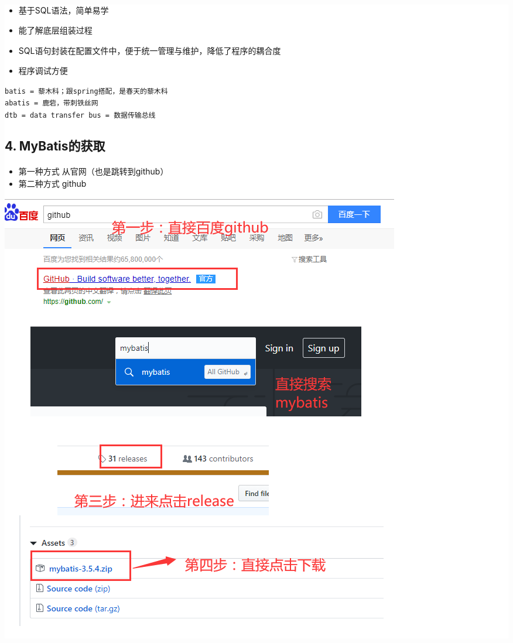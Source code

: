   * 基于SQL语法，简单易学
  
  * 能了解底层组装过程
  
  * SQL语句封装在配置文件中，便于统一管理与维护，降低了程序的耦合度
  
  * 程序调试方便
  
```properties
batis = 藜木科；跟spring搭配，是春天的藜木科
abatis = 鹿砦，带刺铁丝网
dtb = data transfer bus = 数据传输总线
```

## 4. MyBatis的获取

* 第一种方式 从官网（也是跳转到github）
* 第二种方式 github  

![](images/QQ图片20200203151436.png)
